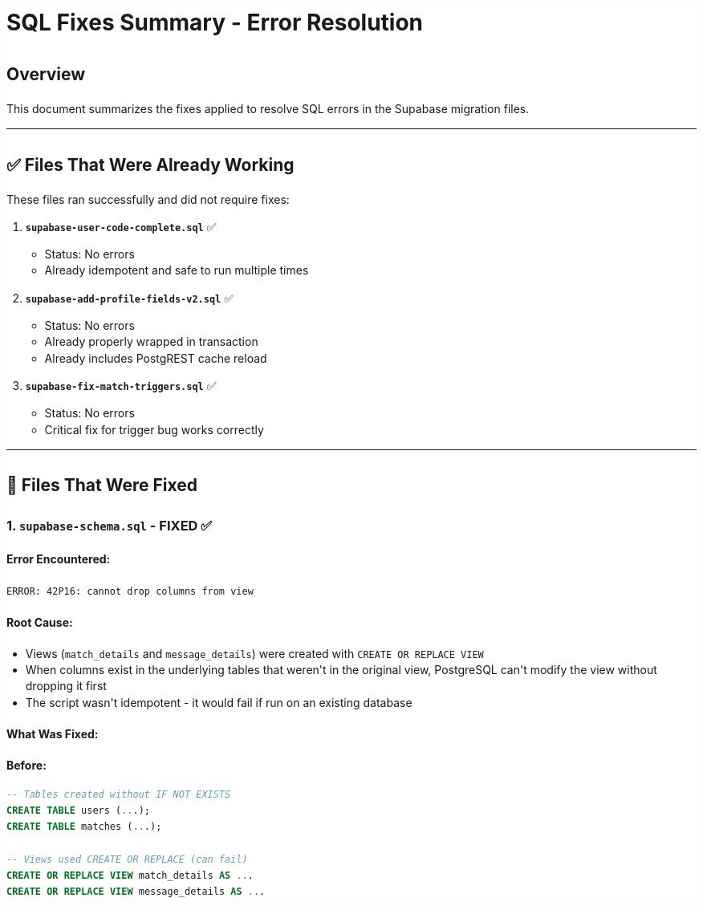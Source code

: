 # SQL Fixes Summary - Error Resolution

## Overview
This document summarizes the fixes applied to resolve SQL errors in the Supabase migration files.

---

## ✅ Files That Were Already Working

These files ran successfully and did not require fixes:

1. **`supabase-user-code-complete.sql`** ✅
   - Status: No errors
   - Already idempotent and safe to run multiple times

2. **`supabase-add-profile-fields-v2.sql`** ✅
   - Status: No errors
   - Already properly wrapped in transaction
   - Already includes PostgREST cache reload

3. **`supabase-fix-match-triggers.sql`** ✅
   - Status: No errors
   - Critical fix for trigger bug works correctly

---

## 🔧 Files That Were Fixed

### 1. **`supabase-schema.sql`** - FIXED ✅

#### Error Encountered:
```
ERROR: 42P16: cannot drop columns from view
```

#### Root Cause:
- Views (`match_details` and `message_details`) were created with `CREATE OR REPLACE VIEW`
- When columns exist in the underlying tables that weren't in the original view, PostgreSQL can't modify the view without dropping it first
- The script wasn't idempotent - it would fail if run on an existing database

#### What Was Fixed:

**Before:**
```sql
-- Tables created without IF NOT EXISTS
CREATE TABLE users (...);
CREATE TABLE matches (...);

-- Views used CREATE OR REPLACE (can fail)
CREATE OR REPLACE VIEW match_details AS ...
CREATE OR REPLACE VIEW message_details AS ...
```
